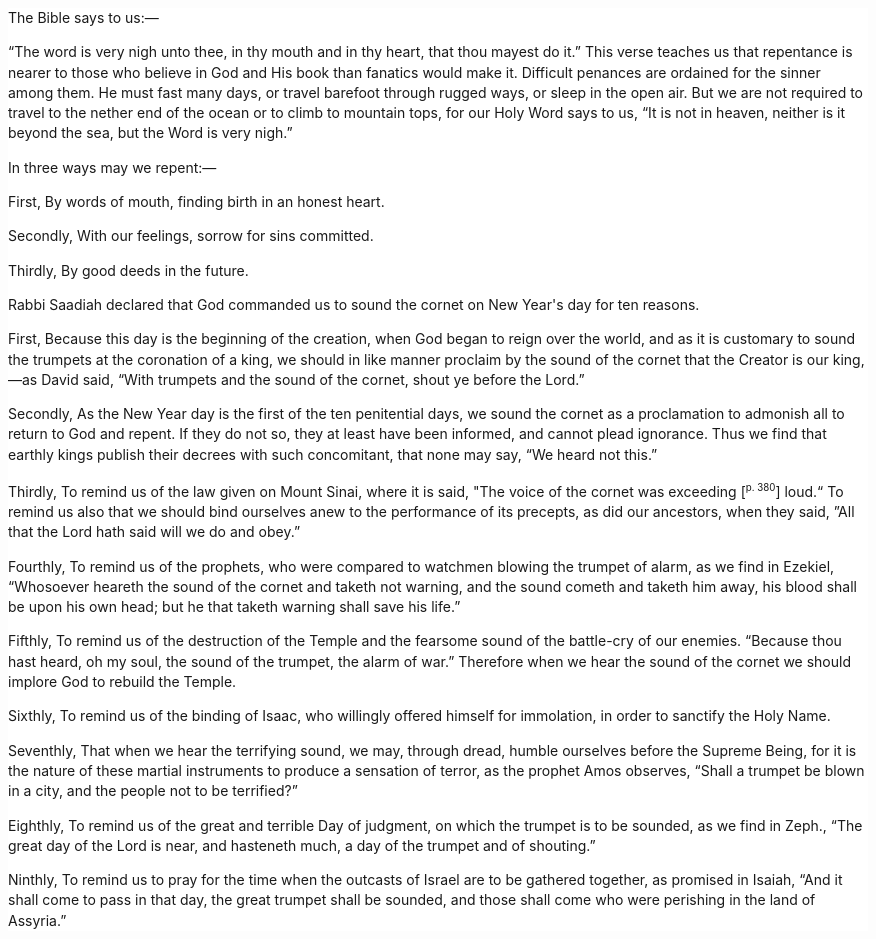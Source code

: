 The Bible says to us:—

“The word is very nigh unto thee, in thy mouth and in thy heart, that thou mayest do it.” This verse teaches us that repentance is nearer to those who believe in God and His book than fanatics would make it. Difficult penances are ordained for the sinner among them. He must fast many days, or travel barefoot through rugged ways, or sleep in the open air. But we are not required to travel to the nether end of the ocean or to climb to mountain tops, for our Holy Word says to us, “It is not in heaven, neither is it beyond the sea, but the Word is very nigh.”

In three ways may we repent:—

First, By words of mouth, finding birth in an honest heart.

Secondly, With our feelings, sorrow for sins committed.

Thirdly, By good deeds in the future.

Rabbi Saadiah declared that God commanded us to sound the cornet on New Year's day for ten reasons.

First, Because this day is the beginning of the creation, when God began to reign over the world, and as it is customary to sound the trumpets at the coronation of a king, we should in like manner proclaim by the sound of the cornet that the Creator is our king,—as David said, “With trumpets and the sound of the cornet, shout ye before the Lord.”

Secondly, As the New Year day is the first of the ten penitential days, we sound the cornet as a proclamation to admonish all to return to God and repent. If they do not so, they at least have been informed, and cannot plead ignorance. Thus we find that earthly kings publish their decrees with such concomitant, that none may say, “We heard not this.”

Thirdly, To remind us of the law given on Mount Sinai, where it is said, "The voice of the cornet was exceeding <span id="p380">[<sup><small>p. 380</small></sup>]</span> loud.“ To remind us also that we should bind ourselves anew to the performance of its precepts, as did our ancestors, when they said, ”All that the Lord hath said will we do and obey.”

Fourthly, To remind us of the prophets, who were compared to watchmen blowing the trumpet of alarm, as we find in Ezekiel, “Whosoever heareth the sound of the cornet and taketh not warning, and the sound cometh and taketh him away, his blood shall be upon his own head; but he that taketh warning shall save his life.”

Fifthly, To remind us of the destruction of the Temple and the fearsome sound of the battle-cry of our enemies. “Because thou hast heard, oh my soul, the sound of the trumpet, the alarm of war.” Therefore when we hear the sound of the cornet we should implore God to rebuild the Temple.

Sixthly, To remind us of the binding of Isaac, who willingly offered himself for immolation, in order to sanctify the Holy Name.

Seventhly, That when we hear the terrifying sound, we may, through dread, humble ourselves before the Supreme Being, for it is the nature of these martial instruments to produce a sensation of terror, as the prophet Amos observes, “Shall a trumpet be blown in a city, and the people not to be terrified?”

Eighthly, To remind us of the great and terrible Day of judgment, on which the trumpet is to be sounded, as we find in Zeph., “The great day of the Lord is near, and hasteneth much, a day of the trumpet and of shouting.”

Ninthly, To remind us to pray for the time when the outcasts of Israel are to be gathered together, as promised in Isaiah, “And it shall come to pass in that day, the great trumpet shall be sounded, and those shall come who were perishing in the land of Assyria.”
